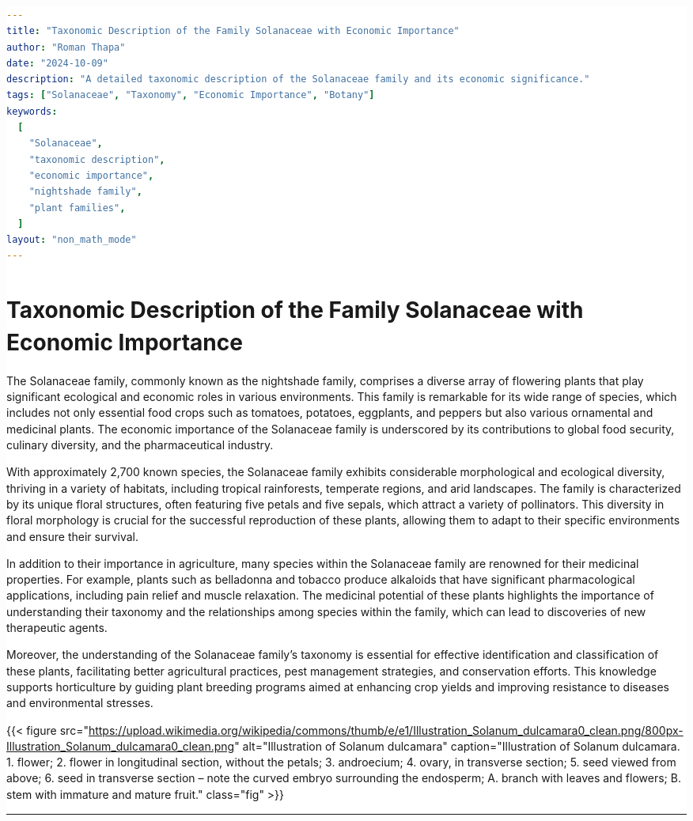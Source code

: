 ```yaml
---
title: "Taxonomic Description of the Family Solanaceae with Economic Importance"
author: "Roman Thapa"
date: "2024-10-09"
description: "A detailed taxonomic description of the Solanaceae family and its economic significance."
tags: ["Solanaceae", "Taxonomy", "Economic Importance", "Botany"]
keywords:
  [
    "Solanaceae",
    "taxonomic description",
    "economic importance",
    "nightshade family",
    "plant families",
  ]
layout: "non_math_mode"
---
```


# Taxonomic Description of the Family Solanaceae with Economic Importance

The Solanaceae family, commonly known as the nightshade family, comprises a diverse array of flowering plants that play significant ecological and economic roles in various environments. This family is remarkable for its wide range of species, which includes not only essential food crops such as tomatoes, potatoes, eggplants, and peppers but also various ornamental and medicinal plants. The economic importance of the Solanaceae family is underscored by its contributions to global food security, culinary diversity, and the pharmaceutical industry.

With approximately 2,700 known species, the Solanaceae family exhibits considerable morphological and ecological diversity, thriving in a variety of habitats, including tropical rainforests, temperate regions, and arid landscapes. The family is characterized by its unique floral structures, often featuring five petals and five sepals, which attract a variety of pollinators. This diversity in floral morphology is crucial for the successful reproduction of these plants, allowing them to adapt to their specific environments and ensure their survival.

In addition to their importance in agriculture, many species within the Solanaceae family are renowned for their medicinal properties. For example, plants such as belladonna and tobacco produce alkaloids that have significant pharmacological applications, including pain relief and muscle relaxation. The medicinal potential of these plants highlights the importance of understanding their taxonomy and the relationships among species within the family, which can lead to discoveries of new therapeutic agents.

Moreover, the understanding of the Solanaceae family’s taxonomy is essential for effective identification and classification of these plants, facilitating better agricultural practices, pest management strategies, and conservation efforts. This knowledge supports horticulture by guiding plant breeding programs aimed at enhancing crop yields and improving resistance to diseases and environmental stresses.

{{< figure src="https://upload.wikimedia.org/wikipedia/commons/thumb/e/e1/Illustration_Solanum_dulcamara0_clean.png/800px-Illustration_Solanum_dulcamara0_clean.png" alt="Illustration of Solanum dulcamara" caption="Illustration of Solanum dulcamara. 1. flower; 2. flower in longitudinal section, without the petals; 3. androecium; 4. ovary, in transverse section; 5. seed viewed from above; 6. seed in transverse section – note the curved embryo surrounding the endosperm; A. branch with leaves and flowers; B. stem with immature and mature fruit." class="fig" >}}

---